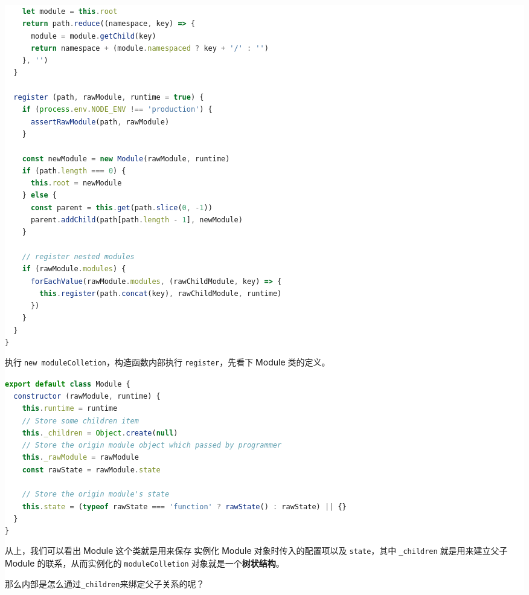 ```js
    let module = this.root
    return path.reduce((namespace, key) => {
      module = module.getChild(key)
      return namespace + (module.namespaced ? key + '/' : '')
    }, '')
  }

  register (path, rawModule, runtime = true) {
    if (process.env.NODE_ENV !== 'production') {
      assertRawModule(path, rawModule)
    }

    const newModule = new Module(rawModule, runtime)
    if (path.length === 0) {
      this.root = newModule
    } else {
      const parent = this.get(path.slice(0, -1))
      parent.addChild(path[path.length - 1], newModule)
    }

    // register nested modules
    if (rawModule.modules) {
      forEachValue(rawModule.modules, (rawChildModule, key) => {
        this.register(path.concat(key), rawChildModule, runtime)
      })
    }
  }
}
```

执行 `new moduleColletion`，构造函数内部执行  `register`，先看下 Module 类的定义。

```js
export default class Module {
  constructor (rawModule, runtime) {
    this.runtime = runtime
    // Store some children item
    this._children = Object.create(null)
    // Store the origin module object which passed by programmer
    this._rawModule = rawModule
    const rawState = rawModule.state

    // Store the origin module's state
    this.state = (typeof rawState === 'function' ? rawState() : rawState) || {}
  }
}
```

从上，我们可以看出 Module 这个类就是用来保存 实例化 Module 对象时传入的配置项以及 `state`，其中 `_children` 就是用来建立父子 Module 的联系，从而实例化的 `moduleColletion` 对象就是一个**树状结构**。

那么内部是怎么通过`_children`来绑定父子关系的呢？

